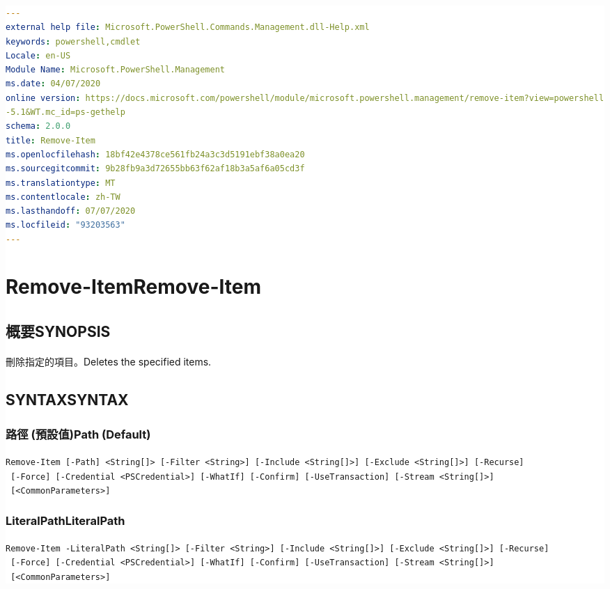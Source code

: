 ```yaml
---
external help file: Microsoft.PowerShell.Commands.Management.dll-Help.xml
keywords: powershell,cmdlet
Locale: en-US
Module Name: Microsoft.PowerShell.Management
ms.date: 04/07/2020
online version: https://docs.microsoft.com/powershell/module/microsoft.powershell.management/remove-item?view=powershell-5.1&WT.mc_id=ps-gethelp
schema: 2.0.0
title: Remove-Item
ms.openlocfilehash: 18bf42e4378ce561fb24a3c3d5191ebf38a0ea20
ms.sourcegitcommit: 9b28fb9a3d72655bb63f62af18b3a5af6a05cd3f
ms.translationtype: MT
ms.contentlocale: zh-TW
ms.lasthandoff: 07/07/2020
ms.locfileid: "93203563"
---
```

# <span data-ttu-id="9f2e1-103">Remove-Item</span><span class="sxs-lookup"><span data-stu-id="9f2e1-103">Remove-Item</span></span>

## <span data-ttu-id="9f2e1-104">概要</span><span class="sxs-lookup"><span data-stu-id="9f2e1-104">SYNOPSIS</span></span>
<span data-ttu-id="9f2e1-105">刪除指定的項目。</span><span class="sxs-lookup"><span data-stu-id="9f2e1-105">Deletes the specified items.</span></span>

## <span data-ttu-id="9f2e1-106">SYNTAX</span><span class="sxs-lookup"><span data-stu-id="9f2e1-106">SYNTAX</span></span>

### <span data-ttu-id="9f2e1-107">路徑 (預設值)</span><span class="sxs-lookup"><span data-stu-id="9f2e1-107">Path (Default)</span></span>

```
Remove-Item [-Path] <String[]> [-Filter <String>] [-Include <String[]>] [-Exclude <String[]>] [-Recurse]
 [-Force] [-Credential <PSCredential>] [-WhatIf] [-Confirm] [-UseTransaction] [-Stream <String[]>]
 [<CommonParameters>]
```

### <span data-ttu-id="9f2e1-108">LiteralPath</span><span class="sxs-lookup"><span data-stu-id="9f2e1-108">LiteralPath</span></span>

```
Remove-Item -LiteralPath <String[]> [-Filter <String>] [-Include <String[]>] [-Exclude <String[]>] [-Recurse]
 [-Force] [-Credential <PSCredential>] [-WhatIf] [-Confirm] [-UseTransaction] [-Stream <String[]>]
 [<CommonParameters>]
```

